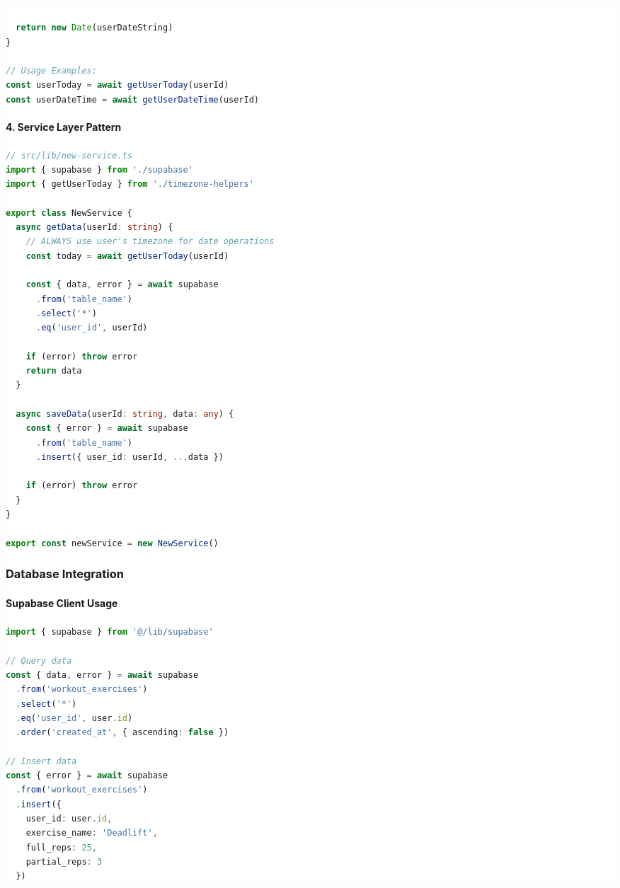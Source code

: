 ```typescript
  
  return new Date(userDateString)
}

// Usage Examples:
const userToday = await getUserToday(userId)
const userDateTime = await getUserDateTime(userId)
```

#### 4. Service Layer Pattern
```typescript
// src/lib/new-service.ts
import { supabase } from './supabase'
import { getUserToday } from './timezone-helpers'

export class NewService {
  async getData(userId: string) {
    // ALWAYS use user's timezone for date operations
    const today = await getUserToday(userId)
    
    const { data, error } = await supabase
      .from('table_name')
      .select('*')
      .eq('user_id', userId)

    if (error) throw error
    return data
  }

  async saveData(userId: string, data: any) {
    const { error } = await supabase
      .from('table_name')
      .insert({ user_id: userId, ...data })

    if (error) throw error
  }
}

export const newService = new NewService()
```

### Database Integration

#### Supabase Client Usage
```typescript
import { supabase } from '@/lib/supabase'

// Query data
const { data, error } = await supabase
  .from('workout_exercises')
  .select('*')
  .eq('user_id', user.id)
  .order('created_at', { ascending: false })

// Insert data
const { error } = await supabase
  .from('workout_exercises')
  .insert({
    user_id: user.id,
    exercise_name: 'Deadlift',
    full_reps: 25,
    partial_reps: 3
  })
```